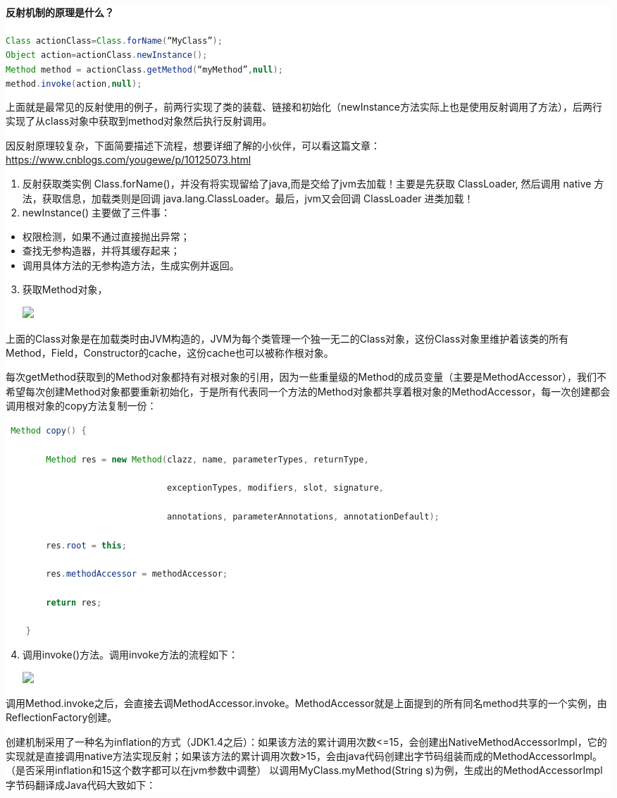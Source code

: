#### 反射机制的原理是什么？

```java
Class actionClass=Class.forName(“MyClass”);
Object action=actionClass.newInstance();
Method method = actionClass.getMethod(“myMethod”,null);
method.invoke(action,null);
```

上面就是最常见的反射使用的例子，前两行实现了类的装载、链接和初始化（newInstance方法实际上也是使用反射调用了方法），后两行实现了从class对象中获取到method对象然后执行反射调用。

因反射原理较复杂，下面简要描述下流程，想要详细了解的小伙伴，可以看这篇文章：https://www.cnblogs.com/yougewe/p/10125073.html

1. 反射获取类实例 Class.forName()，并没有将实现留给了java,而是交给了jvm去加载！主要是先获取 ClassLoader, 然后调用 native 方法，获取信息，加载类则是回调 java.lang.ClassLoader。最后，jvm又会回调 ClassLoader 进类加载！
2. newInstance() 主要做了三件事：

* 权限检测，如果不通过直接抛出异常；
* 查找无参构造器，并将其缓存起来；
* 调用具体方法的无参构造方法，生成实例并返回。

3.  获取Method对象，

    ![](http://blog-img.coolsen.cn/img/image-20210226195426092.png)

上面的Class对象是在加载类时由JVM构造的，JVM为每个类管理一个独一无二的Class对象，这份Class对象里维护着该类的所有Method，Field，Constructor的cache，这份cache也可以被称作根对象。

每次getMethod获取到的Method对象都持有对根对象的引用，因为一些重量级的Method的成员变量（主要是MethodAccessor），我们不希望每次创建Method对象都要重新初始化，于是所有代表同一个方法的Method对象都共享着根对象的MethodAccessor，每一次创建都会调用根对象的copy方法复制一份：

```java
 Method copy() { 

        Method res = new Method(clazz, name, parameterTypes, returnType,

                                exceptionTypes, modifiers, slot, signature,

                                annotations, parameterAnnotations, annotationDefault);

        res.root = this;

        res.methodAccessor = methodAccessor;

        return res;

    }
```

4.  调用invoke()方法。调用invoke方法的流程如下：

    ![](http://blog-img.coolsen.cn/img/image-20210226195531619.png)

调用Method.invoke之后，会直接去调MethodAccessor.invoke。MethodAccessor就是上面提到的所有同名method共享的一个实例，由ReflectionFactory创建。

创建机制采用了一种名为inflation的方式（JDK1.4之后）：如果该方法的累计调用次数<=15，会创建出NativeMethodAccessorImpl，它的实现就是直接调用native方法实现反射；如果该方法的累计调用次数>15，会由java代码创建出字节码组装而成的MethodAccessorImpl。（是否采用inflation和15这个数字都可以在jvm参数中调整） 以调用MyClass.myMethod(String s)为例，生成出的MethodAccessorImpl字节码翻译成Java代码大致如下：
